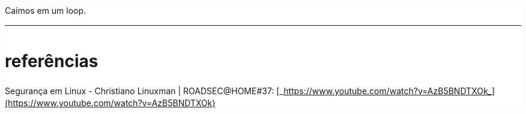 Caímos em um loop.
          


---


# referências

Segurança em Linux - Christiano Linuxman | ROADSEC@HOME#37: [_https://www.youtube.com/watch?v=AzB5BNDTXOk_](https://www.youtube.com/watch?v=AzB5BNDTXOk)


